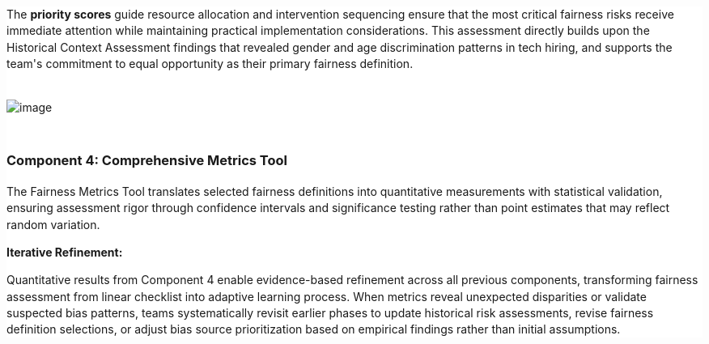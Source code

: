 The **priority scores** guide resource allocation and intervention sequencing ensure that the most critical fairness risks receive immediate attention while maintaining practical implementation considerations. This assessment directly builds upon the Historical Context Assessment findings that revealed gender and age discrimination patterns in tech hiring, and supports the team's commitment to equal opportunity as their primary fairness definition.

<br/>

<img width="621" height="348" alt="image" src="https://github.com/user-attachments/assets/a795710b-559c-4a90-bb5c-0f9c77a78a5e" />

<br/>
<br/>

### Component 4: Comprehensive Metrics Tool ###

The Fairness Metrics Tool translates selected fairness definitions into quantitative measurements with statistical validation, ensuring assessment rigor through confidence intervals and significance testing rather than point estimates that may reflect random variation.

**Iterative Refinement:**

Quantitative results from Component 4 enable evidence-based refinement across all previous components, transforming fairness assessment from linear checklist into adaptive learning process. When metrics reveal unexpected disparities or validate suspected bias patterns, teams systematically revisit earlier phases to update historical risk assessments, revise fairness definition selections, or adjust bias source prioritization based on empirical findings rather than initial assumptions.

